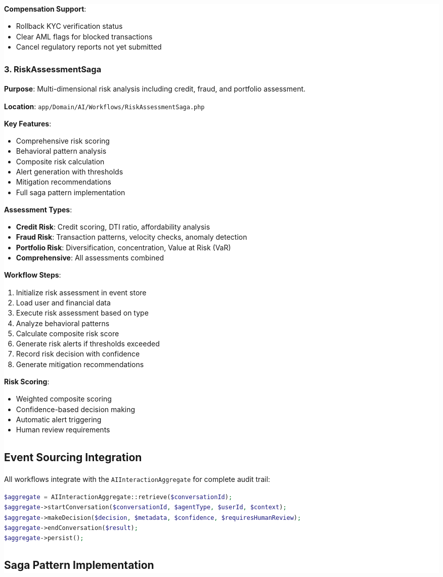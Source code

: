 **Compensation Support**:
- Rollback KYC verification status
- Clear AML flags for blocked transactions
- Cancel regulatory reports not yet submitted

### 3. RiskAssessmentSaga

**Purpose**: Multi-dimensional risk analysis including credit, fraud, and portfolio assessment.

**Location**: `app/Domain/AI/Workflows/RiskAssessmentSaga.php`

**Key Features**:
- Comprehensive risk scoring
- Behavioral pattern analysis
- Composite risk calculation
- Alert generation with thresholds
- Mitigation recommendations
- Full saga pattern implementation

**Assessment Types**:
- **Credit Risk**: Credit scoring, DTI ratio, affordability analysis
- **Fraud Risk**: Transaction patterns, velocity checks, anomaly detection
- **Portfolio Risk**: Diversification, concentration, Value at Risk (VaR)
- **Comprehensive**: All assessments combined

**Workflow Steps**:
1. Initialize risk assessment in event store
2. Load user and financial data
3. Execute risk assessment based on type
4. Analyze behavioral patterns
5. Calculate composite risk score
6. Generate risk alerts if thresholds exceeded
7. Record risk decision with confidence
8. Generate mitigation recommendations

**Risk Scoring**:
- Weighted composite scoring
- Confidence-based decision making
- Automatic alert triggering
- Human review requirements

## Event Sourcing Integration

All workflows integrate with the `AIInteractionAggregate` for complete audit trail:

```php
$aggregate = AIInteractionAggregate::retrieve($conversationId);
$aggregate->startConversation($conversationId, $agentType, $userId, $context);
$aggregate->makeDecision($decision, $metadata, $confidence, $requiresHumanReview);
$aggregate->endConversation($result);
$aggregate->persist();
```

## Saga Pattern Implementation
